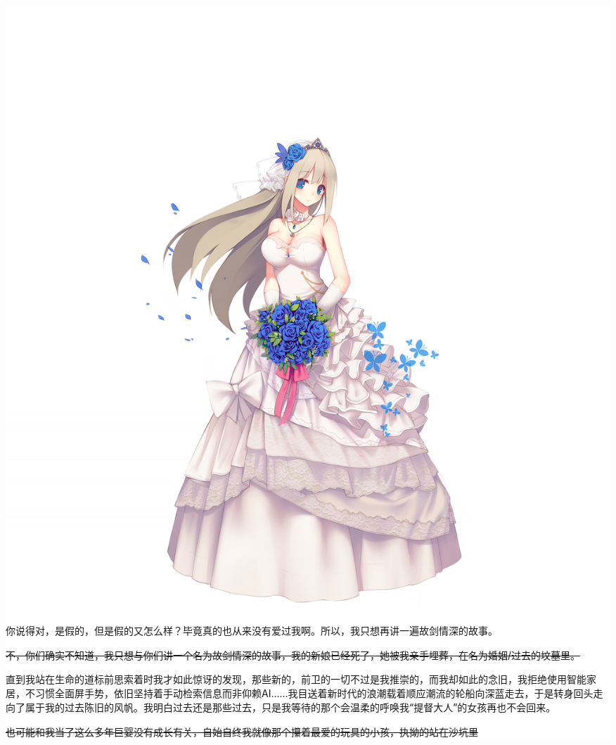 ![weddinglex](/img/weddinglex.png)

你说得对，是假的，但是假的又怎么样？毕竟真的也从来没有爱过我啊。所以，我只想再讲一遍故剑情深的故事。

<del>不，你们确实不知道，我只想与你们讲一个名为故剑情深的故事，我的新娘已经死了，她被我亲手埋葬，在名为婚姻/过去的坟墓里。</del>

直到我站在生命的道标前思索着时我才如此惊讶的发现，那些新的，前卫的一切不过是我推崇的，而我却如此的念旧，我拒绝使用智能家居，不习惯全面屏手势，依旧坚持着手动检索信息而非仰赖AI……我目送着新时代的浪潮载着顺应潮流的轮船向深蓝走去，于是转身回头走向了属于我的过去陈旧的风帆。我明白过去还是那些过去，只是我等待的那个会温柔的呼唤我“提督大人”的女孩再也不会回来。

<del>也可能和我当了这么多年巨婴没有成长有关，自始自终我就像那个攥着最爱的玩具的小孩，执拗的站在沙坑里</del>
